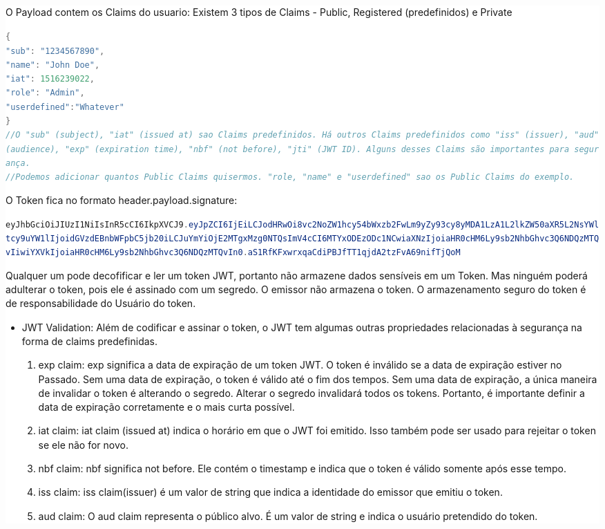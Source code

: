 O Payload contem os Claims do usuario:
Existem 3 tipos de Claims - Public, Registered (predefinidos) e Private

```csharp
{
"sub": "1234567890",
"name": "John Doe",
"iat": 1516239022,
"role": "Admin",
"userdefined":"Whatever"
}
//O "sub" (subject), "iat" (issued at) sao Claims predefinidos. Há outros Claims predefinidos como "iss" (issuer), "aud" (audience), "exp" (expiration time), "nbf" (not before), "jti" (JWT ID). Alguns desses Claims são importantes para segurança.
//Podemos adicionar quantos Public Claims quisermos. "role, "name" e "userdefined" sao os Public Claims do exemplo.
```

O Token fica no formato header.payload.signature:

```csharp
eyJhbGciOiJIUzI1NiIsInR5cCI6IkpXVCJ9.eyJpZCI6IjEiLCJodHRwOi8vc2NoZW1hcy54bWxzb2FwLm9yZy93cy8yMDA1LzA1L2lkZW50aXR5L2NsYWltcy9uYW1lIjoidGVzdEBnbWFpbC5jb20iLCJuYmYiOjE2MTgxMzg0NTQsImV4cCI6MTYxODEzODc1NCwiaXNzIjoiaHR0cHM6Ly9sb2NhbGhvc3Q6NDQzMTQvIiwiYXVkIjoiaHR0cHM6Ly9sb2NhbGhvc3Q6NDQzMTQvIn0.aS1RfKFxwrxqaCdiPBJfTT1qjdA2tzFvA69nifTjQoM
```

Qualquer um pode decofificar e ler um token JWT, portanto não armazene dados sensíveis em um Token.
Mas ninguém poderá adulterar o token, pois ele é assinado com um segredo.
O emissor não armazena o token. O armazenamento seguro do token é de responsabilidade do Usuário do token.

- JWT Validation:
  Além de codificar e assinar o token, o JWT tem algumas outras propriedades relacionadas à segurança na forma de claims predefinidas.

  1. exp claim:
     exp significa a data de expiração de um token JWT.
     O token é inválido se a data de expiração estiver no Passado.
     Sem uma data de expiração, o token é válido até o fim dos tempos.
     Sem uma data de expiração, a única maneira de invalidar o token é alterando o segredo.
     Alterar o segredo invalidará todos os tokens. Portanto, é importante definir a data de expiração corretamente e o mais curta possível.

  2. iat claim:
     iat claim (issued at) indica o horário em que o JWT foi emitido.
     Isso também pode ser usado para rejeitar o token se ele não for novo.

  3. nbf claim:
     nbf significa not before.
     Ele contém o timestamp e indica que o token é válido somente após esse tempo.

  4. iss claim:
     iss claim(issuer) é um valor de string que indica a identidade do emissor que emitiu o token.

  5. aud claim:
     O aud claim representa o público alvo. É um valor de string e indica o usuário pretendido do token.
